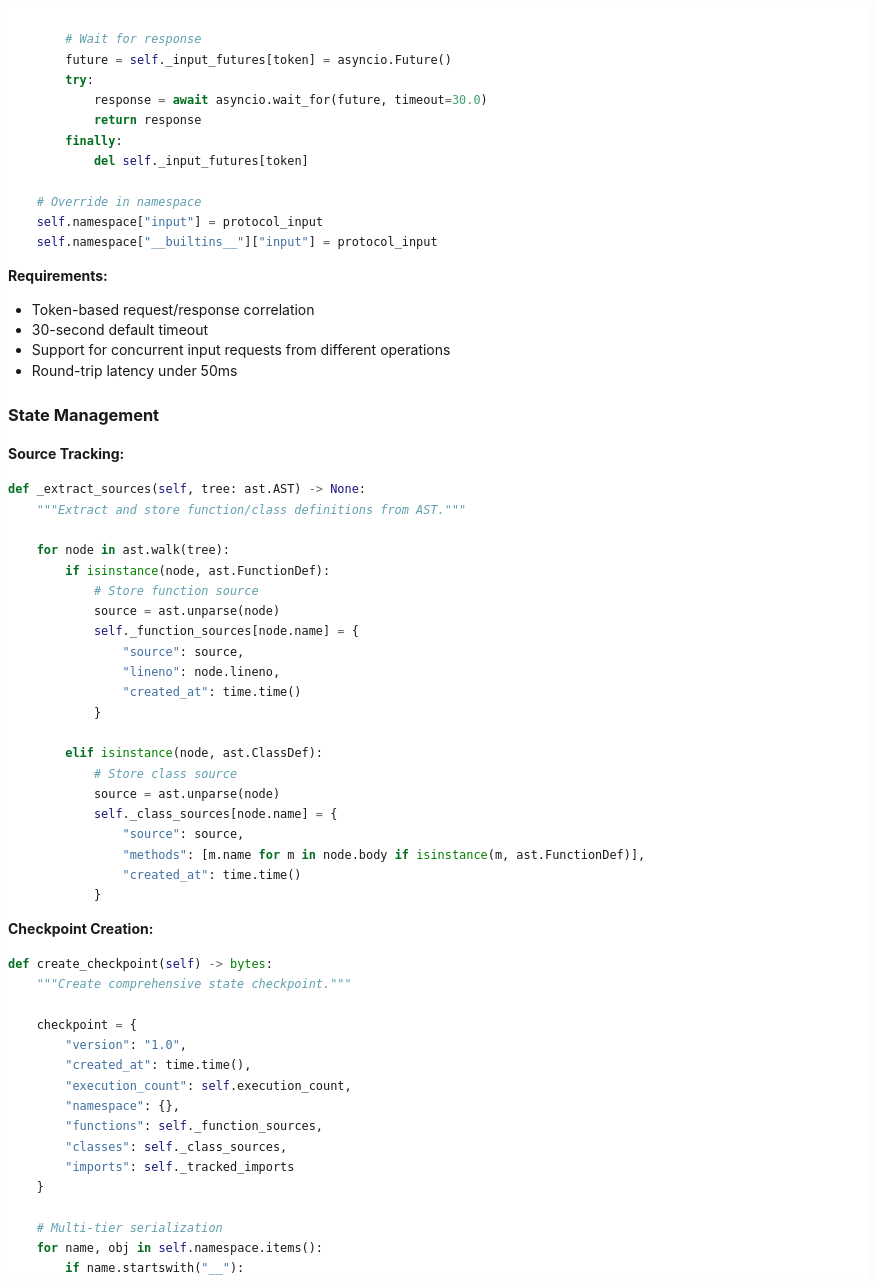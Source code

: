 ```python
        
        # Wait for response
        future = self._input_futures[token] = asyncio.Future()
        try:
            response = await asyncio.wait_for(future, timeout=30.0)
            return response
        finally:
            del self._input_futures[token]
    
    # Override in namespace
    self.namespace["input"] = protocol_input
    self.namespace["__builtins__"]["input"] = protocol_input
```

**Requirements:**
- Token-based request/response correlation
- 30-second default timeout
- Support for concurrent input requests from different operations
- Round-trip latency under 50ms

### State Management

**Source Tracking:**
```python
def _extract_sources(self, tree: ast.AST) -> None:
    """Extract and store function/class definitions from AST."""
    
    for node in ast.walk(tree):
        if isinstance(node, ast.FunctionDef):
            # Store function source
            source = ast.unparse(node)
            self._function_sources[node.name] = {
                "source": source,
                "lineno": node.lineno,
                "created_at": time.time()
            }
            
        elif isinstance(node, ast.ClassDef):
            # Store class source
            source = ast.unparse(node)
            self._class_sources[node.name] = {
                "source": source,
                "methods": [m.name for m in node.body if isinstance(m, ast.FunctionDef)],
                "created_at": time.time()
            }
```

**Checkpoint Creation:**
```python
def create_checkpoint(self) -> bytes:
    """Create comprehensive state checkpoint."""
    
    checkpoint = {
        "version": "1.0",
        "created_at": time.time(),
        "execution_count": self.execution_count,
        "namespace": {},
        "functions": self._function_sources,
        "classes": self._class_sources,
        "imports": self._tracked_imports
    }
    
    # Multi-tier serialization
    for name, obj in self.namespace.items():
        if name.startswith("__"):
```
